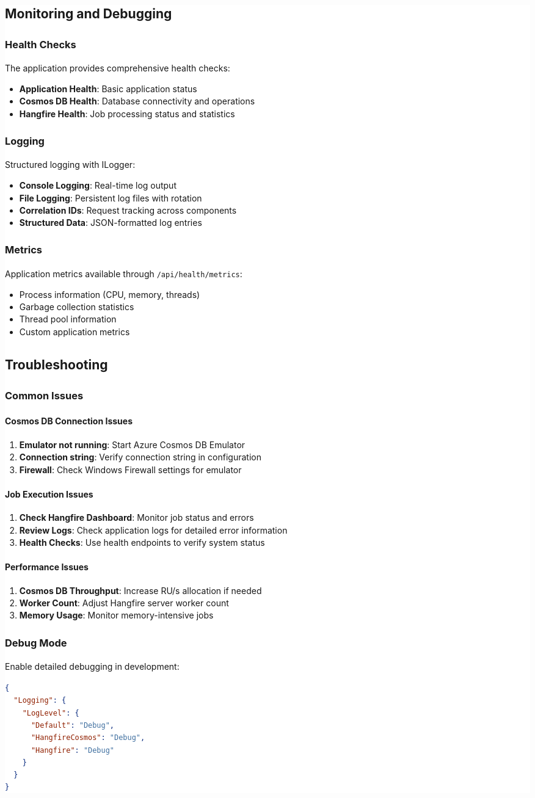 ## Monitoring and Debugging

### Health Checks
The application provides comprehensive health checks:
- **Application Health**: Basic application status
- **Cosmos DB Health**: Database connectivity and operations
- **Hangfire Health**: Job processing status and statistics

### Logging
Structured logging with ILogger:
- **Console Logging**: Real-time log output
- **File Logging**: Persistent log files with rotation
- **Correlation IDs**: Request tracking across components
- **Structured Data**: JSON-formatted log entries

### Metrics
Application metrics available through `/api/health/metrics`:
- Process information (CPU, memory, threads)
- Garbage collection statistics
- Thread pool information
- Custom application metrics

## Troubleshooting

### Common Issues

#### Cosmos DB Connection Issues
1. **Emulator not running**: Start Azure Cosmos DB Emulator
2. **Connection string**: Verify connection string in configuration
3. **Firewall**: Check Windows Firewall settings for emulator

#### Job Execution Issues
1. **Check Hangfire Dashboard**: Monitor job status and errors
2. **Review Logs**: Check application logs for detailed error information
3. **Health Checks**: Use health endpoints to verify system status

#### Performance Issues
1. **Cosmos DB Throughput**: Increase RU/s allocation if needed
2. **Worker Count**: Adjust Hangfire server worker count
3. **Memory Usage**: Monitor memory-intensive jobs

### Debug Mode
Enable detailed debugging in development:
```json
{
  "Logging": {
    "LogLevel": {
      "Default": "Debug",
      "HangfireCosmos": "Debug",
      "Hangfire": "Debug"
    }
  }
}
```
